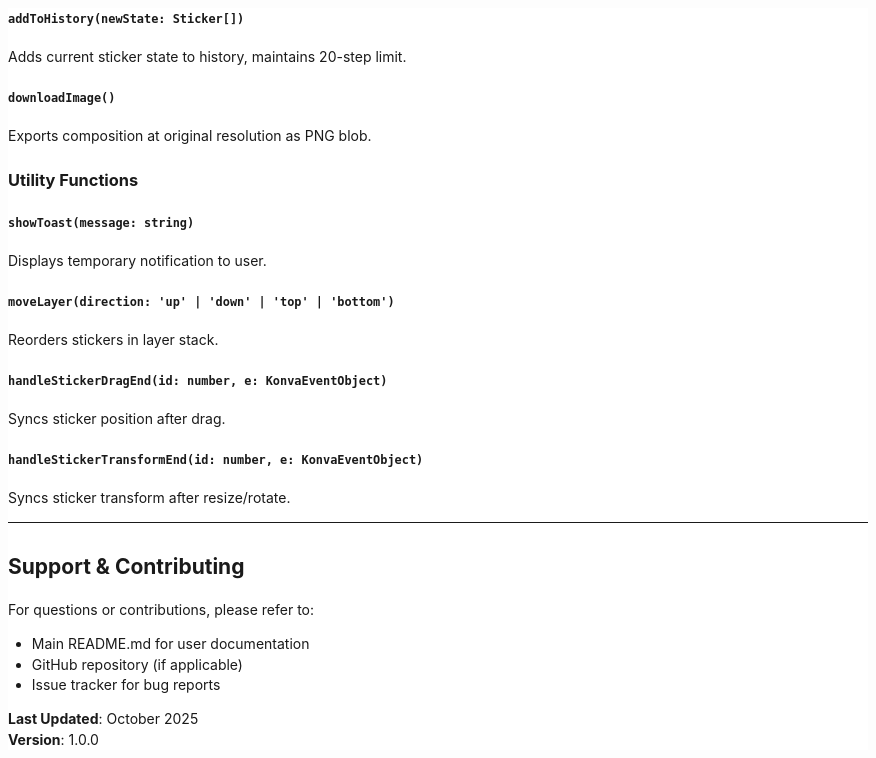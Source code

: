 #### `addToHistory(newState: Sticker[])`
Adds current sticker state to history, maintains 20-step limit.

#### `downloadImage()`
Exports composition at original resolution as PNG blob.

### Utility Functions

#### `showToast(message: string)`
Displays temporary notification to user.

#### `moveLayer(direction: 'up' | 'down' | 'top' | 'bottom')`
Reorders stickers in layer stack.

#### `handleStickerDragEnd(id: number, e: KonvaEventObject)`
Syncs sticker position after drag.

#### `handleStickerTransformEnd(id: number, e: KonvaEventObject)`
Syncs sticker transform after resize/rotate.

---

## Support & Contributing

For questions or contributions, please refer to:
- Main README.md for user documentation
- GitHub repository (if applicable)
- Issue tracker for bug reports

**Last Updated**: October 2025  
**Version**: 1.0.0
